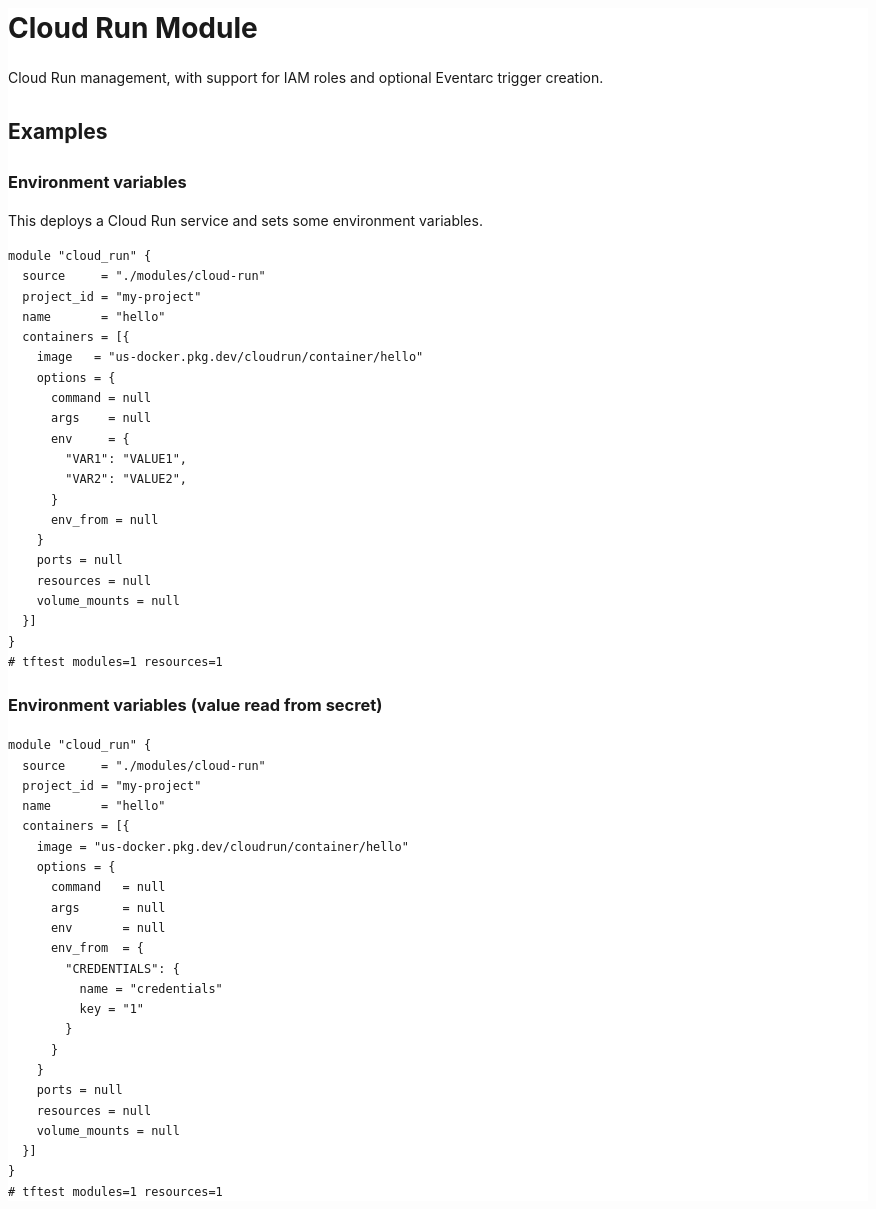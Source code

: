# Cloud Run Module

Cloud Run management, with support for IAM roles and optional Eventarc trigger creation.

## Examples

### Environment variables

This deploys a Cloud Run service and sets some environment variables.

```hcl
module "cloud_run" {
  source     = "./modules/cloud-run"
  project_id = "my-project"
  name       = "hello"
  containers = [{
    image   = "us-docker.pkg.dev/cloudrun/container/hello"
    options = {
      command = null
      args    = null
      env     = {
        "VAR1": "VALUE1",
        "VAR2": "VALUE2",
      }
      env_from = null
    }
    ports = null
    resources = null
    volume_mounts = null
  }]
}
# tftest modules=1 resources=1
```

### Environment variables (value read from secret)

```hcl
module "cloud_run" {
  source     = "./modules/cloud-run"
  project_id = "my-project"
  name       = "hello"
  containers = [{
    image = "us-docker.pkg.dev/cloudrun/container/hello"
    options = {
      command   = null
      args      = null
      env       = null
      env_from  = {
        "CREDENTIALS": {
          name = "credentials"
          key = "1"
        }
      }
    }
    ports = null
    resources = null
    volume_mounts = null
  }]
}
# tftest modules=1 resources=1
```
